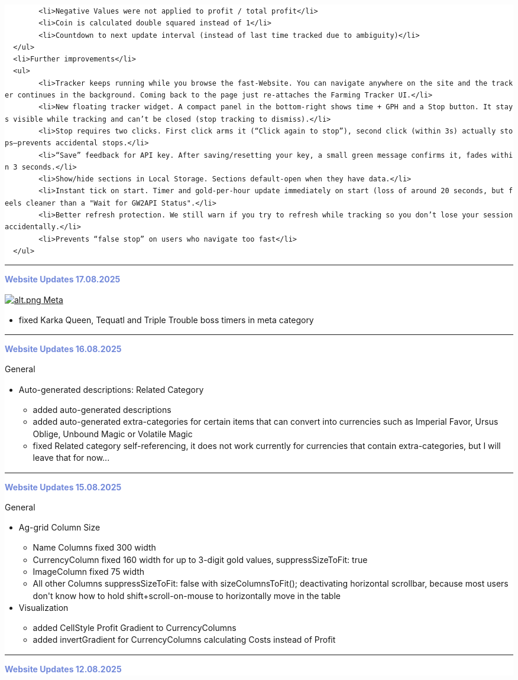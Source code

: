             <li>Negative Values were not applied to profit / total profit</li>
            <li>Coin is calculated double squared instead of 1</li>
            <li>Countdown to next update interval (instead of last time tracked due to ambiguity)</li>
      </ul>
      <li>Further improvements</li>
      <ul>
            <li>Tracker keeps running while you browse the fast-Website. You can navigate anywhere on the site and the tracker continues in the background. Coming back to the page just re-attaches the Farming Tracker UI.</li>
            <li>New floating tracker widget. A compact panel in the bottom-right shows time + GPH and a Stop button. It stays visible while tracking and can’t be closed (stop tracking to dismiss).</li>
            <li>Stop requires two clicks. First click arms it (“Click again to stop”), second click (within 3s) actually stops—prevents accidental stops.</li>
            <li>“Save” feedback for API key. After saving/resetting your key, a small green message confirms it, fades within 3 seconds.</li>
            <li>Show/hide sections in Local Storage. Sections default-open when they have data.</li>
            <li>Instant tick on start. Timer and gold-per-hour update immediately on start (loss of around 20 seconds, but feels cleaner than a "Wait for GW2API Status".</li>
            <li>Better refresh protection. We still warn if you try to refresh while tracking so you don’t lose your session accidentally.</li>
            <li>Prevents “false stop” on users who navigate too fast</li>
      </ul>
</ul>
<hr>
<p style="color: #7289da;"><strong>Website Updates 17.08.2025</strong></p>
<a href="https://fast.farming-community.eu/open-world/meta" target="_blank"><img src="https://fast.farming-community.eu/assets/icons/sidebar/meta.png" alt="alt.png" width="32px">&nbsp;Meta</a>
<ul>
      <li>fixed Karka Queen, Tequatl and Triple Trouble boss timers in meta category</li>
</ul>
<hr>
<p style="color: #7289da;"><strong>Website Updates 16.08.2025</strong></p>
General
<ul>
      <li>Auto-generated descriptions: Related Category</li>
      <ul>
            <li>added auto-generated descriptions</li>
            <li>added auto-generated extra-categories for certain items that can convert into currencies such as Imperial Favor, Ursus Oblige, Unbound Magic or Volatile Magic</li>
            <li>fixed Related category self-referencing, it does not work currently for currencies that contain extra-categories, but I will leave that for now...</li>
      </ul>
</ul>
<hr>
<p style="color: #7289da;"><strong>Website Updates 15.08.2025</strong></p>
General
<ul>
      <li>Ag-grid Column Size</li>
      <ul>
            <li>Name Columns fixed 300 width</li>
            <li>CurrencyColumn fixed 160 width for up to 3-digit gold values, suppressSizeToFit: true</li>
            <li>ImageColumn fixed 75 width</li>
            <li>All other Columns suppressSizeToFit: false with sizeColumnsToFit(); deactivating horizontal scrollbar, because most users don't know how to hold shift+scroll-on-mouse to horizontally move in the table</li>
      </ul>
      <li>Visualization</li>
      <ul>
            <li>added CellStyle Profit Gradient to CurrencyColumns</li>
            <li>added invertGradient for CurrencyColumns calculating Costs instead of Profit</li>
      </ul>
</ul>
<hr>
<p style="color: #7289da;"><strong>Website Updates 12.08.2025</strong></p>